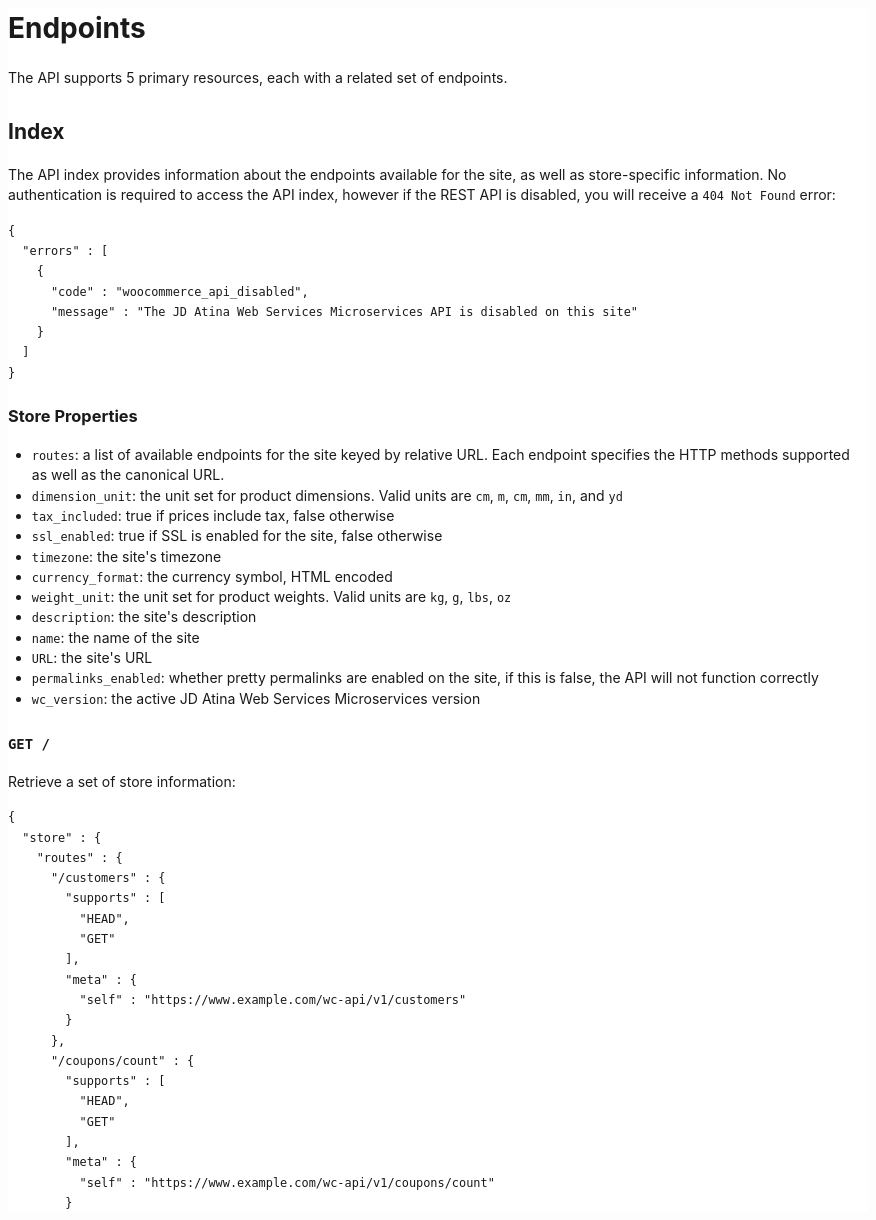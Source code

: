 # Endpoints

The API supports 5 primary resources, each with a related set of endpoints.

## Index

The API index provides information about the endpoints available for the site, as well as store-specific information. No authentication is required to access the API index, however if the REST API is disabled, you will receive a `404 Not Found` error:

```
{
  "errors" : [
    {
      "code" : "woocommerce_api_disabled",
      "message" : "The JD Atina Web Services Microservices API is disabled on this site"
    }
  ]
}
```

### Store Properties

* `routes`: a list of available endpoints for the site keyed by relative URL. Each endpoint specifies the HTTP methods supported as well as the canonical URL.
* `dimension_unit`: the unit set for product dimensions. Valid units are `cm`, `m`, `cm`, `mm`, `in`, and `yd`
* `tax_included`: true if prices include tax, false otherwise
* `ssl_enabled`: true if SSL is enabled for the site, false otherwise
* `timezone`: the site's timezone
*  `currency_format`: the currency symbol, HTML encoded
*  `weight_unit`: the unit set for product weights. Valid units are `kg`, `g`, `lbs`, `oz`
*  `description`: the site's description
*  `name`: the name of the site
*  `URL`: the site's URL
*  `permalinks_enabled`: whether pretty permalinks are enabled on the site, if this is false, the API will not function correctly
*  `wc_version`: the active JD Atina Web Services Microservices version

### `GET /`

Retrieve a set of store information:

```
{
  "store" : {
    "routes" : {
      "/customers" : {
        "supports" : [
          "HEAD",
          "GET"
        ],
        "meta" : {
          "self" : "https://www.example.com/wc-api/v1/customers"
        }
      },
      "/coupons/count" : {
        "supports" : [
          "HEAD",
          "GET"
        ],
        "meta" : {
          "self" : "https://www.example.com/wc-api/v1/coupons/count"
        }
```
